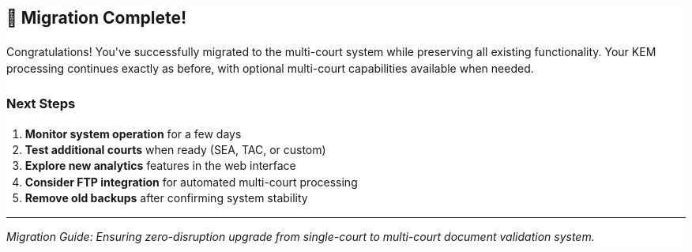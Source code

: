 
## 🎉 Migration Complete!

Congratulations! You've successfully migrated to the multi-court system while preserving all existing functionality. Your KEM processing continues exactly as before, with optional multi-court capabilities available when needed.

### Next Steps
1. **Monitor system operation** for a few days
2. **Test additional courts** when ready (SEA, TAC, or custom)
3. **Explore new analytics** features in the web interface
4. **Consider FTP integration** for automated multi-court processing
5. **Remove old backups** after confirming system stability

---

*Migration Guide: Ensuring zero-disruption upgrade from single-court to multi-court document validation system.*